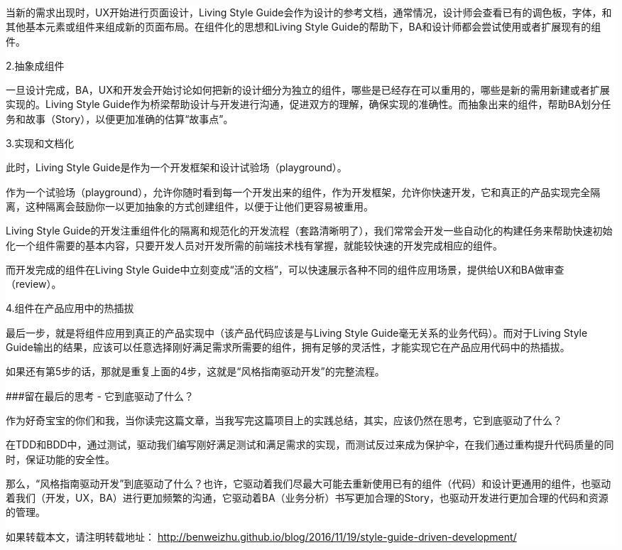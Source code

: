 当新的需求出现时，UX开始进行页面设计，Living Style Guide会作为设计的参考文档，通常情况，设计师会查看已有的调色板，字体，和其他基本元素或组件来组成新的页面布局。在组件化的思想和Living Style Guide的帮助下，BA和设计师都会尝试使用或者扩展现有的组件。

2.抽象成组件

一旦设计完成，BA，UX和开发会开始讨论如何把新的设计细分为独立的组件，哪些是已经存在可以重用的，哪些是新的需用新建或者扩展实现的。Living Style Guide作为桥梁帮助设计与开发进行沟通，促进双方的理解，确保实现的准确性。而抽象出来的组件，帮助BA划分任务和故事（Story），以便更加准确的估算“故事点”。

3.实现和文档化

此时，Living Style Guide是作为一个开发框架和设计试验场（playground）。

作为一个试验场（playground），允许你随时看到每一个开发出来的组件，作为开发框架，允许你快速开发，它和真正的产品实现完全隔离，这种隔离会鼓励你一以更加抽象的方式创建组件，以便于让他们更容易被重用。

Living Style Guide的开发注重组件化的隔离和规范化的开发流程（套路清晰明了），我们常常会开发一些自动化的构建任务来帮助快速初始化一个组件需要的基本内容，只要开发人员对开发所需的前端技术栈有掌握，就能较快速的开发完成相应的组件。

而开发完成的组件在Living Style Guide中立刻变成“活的文档”，可以快速展示各种不同的组件应用场景，提供给UX和BA做审查（review）。

4.组件在产品应用中的热插拔

最后一步，就是将组件应用到真正的产品实现中（该产品代码应该是与Living Style Guide毫无关系的业务代码）。而对于Living Style Guide输出的结果，应该可以任意选择刚好满足需求所需要的组件，拥有足够的灵活性，才能实现它在产品应用代码中的热插拔。

如果还有第5步的话，那就是重复上面的4步，这就是“风格指南驱动开发”的完整流程。

###留在最后的思考 - 它到底驱动了什么？

作为好奇宝宝的你们和我，当你读完这篇文章，当我写完这篇项目上的实践总结，其实，应该仍然在思考，它到底驱动了什么？

在TDD和BDD中，通过测试，驱动我们编写刚好满足测试和满足需求的实现，而测试反过来成为保护伞，在我们通过重构提升代码质量的同时，保证功能的安全性。

那么，“风格指南驱动开发”到底驱动了什么？也许，它驱动着我们尽最大可能去重新使用已有的组件（代码）和设计更通用的组件，也驱动着我们（开发，UX，BA）进行更加频繁的沟通，它驱动着BA（业务分析）书写更加合理的Story，也驱动开发进行更加合理的代码和资源的管理。

如果转载本文，请注明转载地址： http://benweizhu.github.io/blog/2016/11/19/style-guide-driven-development/

